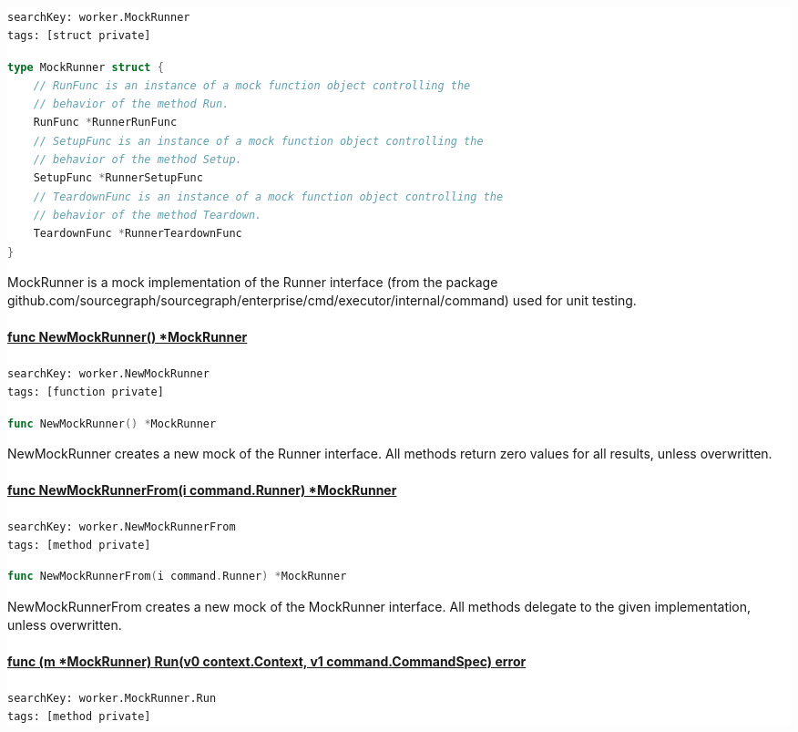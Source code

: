 ```
searchKey: worker.MockRunner
tags: [struct private]
```

```Go
type MockRunner struct {
	// RunFunc is an instance of a mock function object controlling the
	// behavior of the method Run.
	RunFunc *RunnerRunFunc
	// SetupFunc is an instance of a mock function object controlling the
	// behavior of the method Setup.
	SetupFunc *RunnerSetupFunc
	// TeardownFunc is an instance of a mock function object controlling the
	// behavior of the method Teardown.
	TeardownFunc *RunnerTeardownFunc
}
```

MockRunner is a mock implementation of the Runner interface (from the package github.com/sourcegraph/sourcegraph/enterprise/cmd/executor/internal/command) used for unit testing. 

#### <a id="NewMockRunner" href="#NewMockRunner">func NewMockRunner() *MockRunner</a>

```
searchKey: worker.NewMockRunner
tags: [function private]
```

```Go
func NewMockRunner() *MockRunner
```

NewMockRunner creates a new mock of the Runner interface. All methods return zero values for all results, unless overwritten. 

#### <a id="NewMockRunnerFrom" href="#NewMockRunnerFrom">func NewMockRunnerFrom(i command.Runner) *MockRunner</a>

```
searchKey: worker.NewMockRunnerFrom
tags: [method private]
```

```Go
func NewMockRunnerFrom(i command.Runner) *MockRunner
```

NewMockRunnerFrom creates a new mock of the MockRunner interface. All methods delegate to the given implementation, unless overwritten. 

#### <a id="MockRunner.Run" href="#MockRunner.Run">func (m *MockRunner) Run(v0 context.Context, v1 command.CommandSpec) error</a>

```
searchKey: worker.MockRunner.Run
tags: [method private]
```
